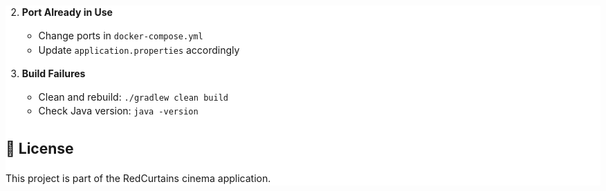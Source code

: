 2. **Port Already in Use**
   - Change ports in `docker-compose.yml`
   - Update `application.properties` accordingly

3. **Build Failures**
   - Clean and rebuild: `./gradlew clean build`
   - Check Java version: `java -version`

## 📄 License

This project is part of the RedCurtains cinema application.
